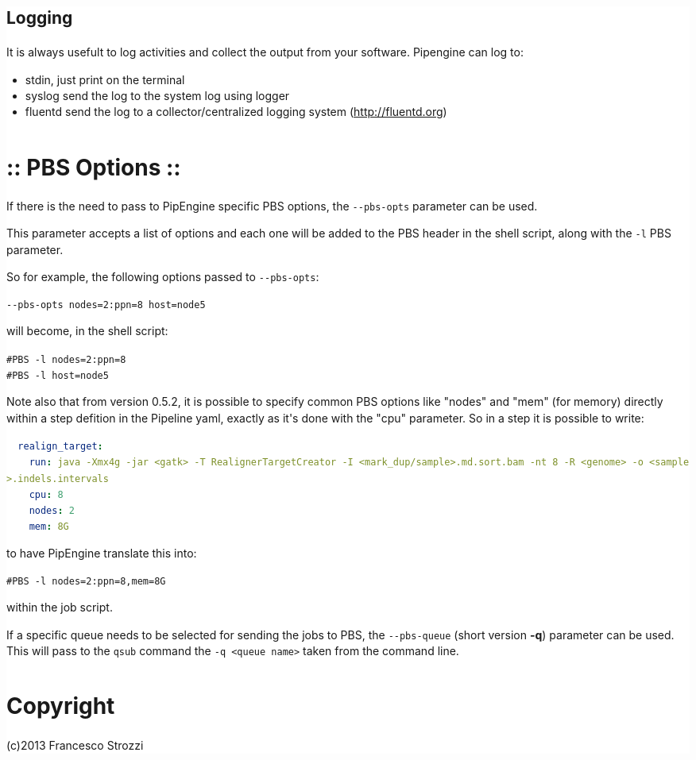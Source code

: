 Logging
---------------------------

It is always usefult to log activities and collect the output from your software. Pipengine can log to:

* stdin, just print on the terminal
* syslog send the log to the system log using logger
* fluentd send the log to a collector/centralized logging system (http://fluentd.org)


:: PBS Options ::
=================

If there is the need to pass to PipEngine specific PBS options, the ```--pbs-opts``` parameter can be used.

This parameter accepts a list of options and each one will be added to the PBS header in the shell script, along with the ```-l``` PBS parameter.

So for example, the following options passed to ```--pbs-opts```:

```shell
--pbs-opts nodes=2:ppn=8 host=node5
```

will become, in the shell script:

```shell
#PBS -l nodes=2:ppn=8
#PBS -l host=node5
```

Note also that from version 0.5.2, it is possible to specify common PBS options like "nodes" and "mem" (for memory) directly within a step defition in the Pipeline yaml, exactly as it's done with the "cpu" parameter. So in a step it is possible to write:

```yaml
  realign_target:
    run: java -Xmx4g -jar <gatk> -T RealignerTargetCreator -I <mark_dup/sample>.md.sort.bam -nt 8 -R <genome> -o <sample>.indels.intervals
    cpu: 8
    nodes: 2
    mem: 8G
```

to have PipEngine translate this into:

```shell
#PBS -l nodes=2:ppn=8,mem=8G
```

within the job script.

If a specific queue needs to be selected for sending the jobs to PBS, the ```--pbs-queue``` (short version **-q**) parameter can be used. This will pass to the ```qsub``` command the ```-q <queue name>``` taken from the command line.

Copyright
=========

(c)2013 Francesco Strozzi
